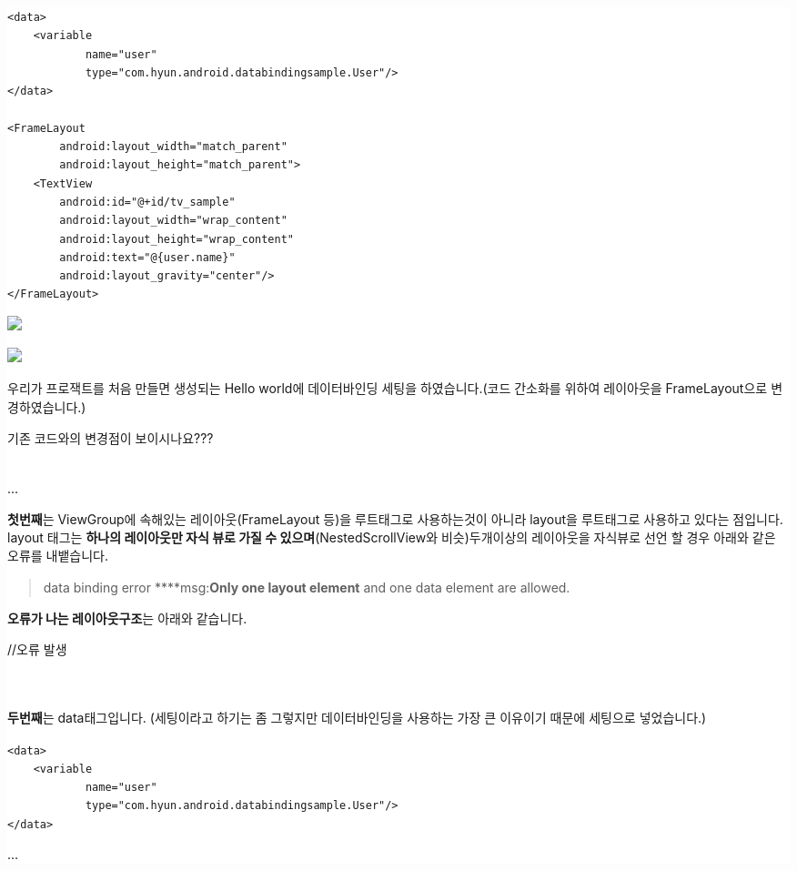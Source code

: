 <?xml version="1.0" encoding="utf-8"?>  
<layout xmlns:android="http://schemas.android.com/apk/res/android"  
        xmlns:app="http://schemas.android.com/apk/res-auto"  
        xmlns:tools="http://schemas.android.com/tools">  
  
    <data>  
        <variable  
                name="user"  
                type="com.hyun.android.databindingsample.User"/>  
    </data>  
  
    <FrameLayout  
            android:layout_width="match_parent"  
            android:layout_height="match_parent">  
        <TextView  
            android:id="@+id/tv_sample"  
            android:layout_width="wrap_content"  
            android:layout_height="wrap_content"  
            android:text="@{user.name}"  
            android:layout_gravity="center"/>  
    </FrameLayout>  
</layout>

![](https://miro.medium.com/max/60/1*A_gR_ZkXZixUARNDdZXiHA.png?q=20)

![](https://miro.medium.com/max/556/1*A_gR_ZkXZixUARNDdZXiHA.png)

우리가 프로잭트를 처음 만들면 생성되는 Hello world에 데이터바인딩 세팅을 하였습니다.(코드 간소화를 위하여 레이아웃을 FrameLayout으로 변경하였습니다.)

기존 코드와의 변경점이 보이시나요???

<layout xmlns:android="http://schemas.android.com/apk/res/android"  
        xmlns:app="http://schemas.android.com/apk/res-auto"  
        xmlns:tools="http://schemas.android.com/tools">  
...</layout>

**첫번째**는 ViewGroup에 속해있는 레이아웃(FrameLayout 등)을 루트태그로 사용하는것이 아니라 layout을 루트태그로 사용하고 있다는 점입니다.  
layout 태그는  **하나의 레이아웃만 자식 뷰로 가질 수 있으며**(NestedScrollView와 비슷)두개이상의 레이아웃을 자식뷰로 선언 할 경우 아래와 같은 오류를 내뱉습니다.

> data binding error ****msg:**Only one layout element**  and one data element are allowed.

**오류가 나는 레이아웃구조**는 아래와 같습니다.

//오류 발생  
<layout>  
    <Framelayout/>  
    <Framelayout/></layout>

**두번째**는 data태그입니다. (세팅이라고 하기는 좀 그렇지만 데이터바인딩을 사용하는 가장 큰 이유이기 때문에 세팅으로 넣었습니다.)

<layout>  
  
    <data>  
        <variable  
                name="user"  
                type="com.hyun.android.databindingsample.User"/>  
    </data>  
...</layout>
